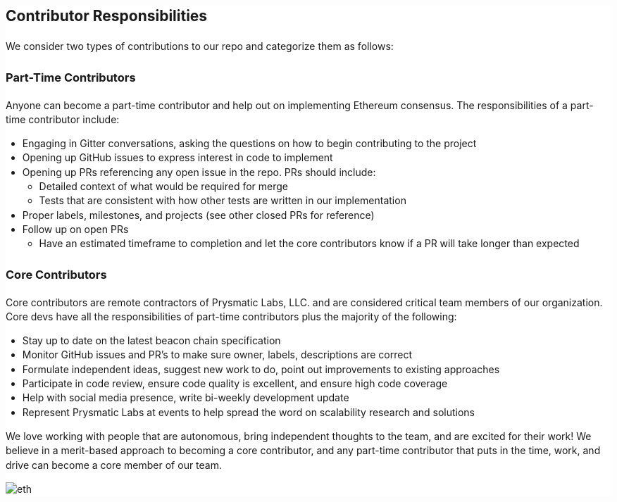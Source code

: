 ## Contributor Responsibilities

We consider two types of contributions to our repo and categorize them as follows:

### Part-Time Contributors

Anyone can become a part-time contributor and help out on implementing Ethereum consensus. The responsibilities of a part-time contributor include:

-   Engaging in Gitter conversations, asking the questions on how to begin contributing to the project
-   Opening up GitHub issues to express interest in code to implement
-   Opening up PRs referencing any open issue in the repo. PRs should include:
    -   Detailed context of what would be required for merge
    -   Tests that are consistent with how other tests are written in our implementation
-   Proper labels, milestones, and projects (see other closed PRs for reference)
-   Follow up on open PRs
    -   Have an estimated timeframe to completion and let the core contributors know if a PR will take longer than expected

### Core Contributors

Core contributors are remote contractors of Prysmatic Labs, LLC. and are considered critical team members of our organization. Core devs have all the responsibilities of part-time contributors plus the majority of the following:

-   Stay up to date on the latest beacon chain specification
-   Monitor GitHub issues and PR’s to make sure owner, labels, descriptions are correct
-   Formulate independent ideas, suggest new work to do, point out improvements to existing approaches
-   Participate in code review, ensure code quality is excellent, and ensure high code coverage
-   Help with social media presence, write bi-weekly development update
-   Represent Prysmatic Labs at events to help spread the word on scalability research and solutions

We love working with people that are autonomous, bring independent thoughts to the team, and are excited for their work! We believe in a merit-based approach to becoming a core contributor, and any part-time contributor that puts in the time, work, and drive can become a core member of our team.

![eth](https://steemitimages.com/DQmV1NASyCJYusDjY1WCvpoWiXh32HyumQHFQhY8zYZ6WDH/source.gif)
